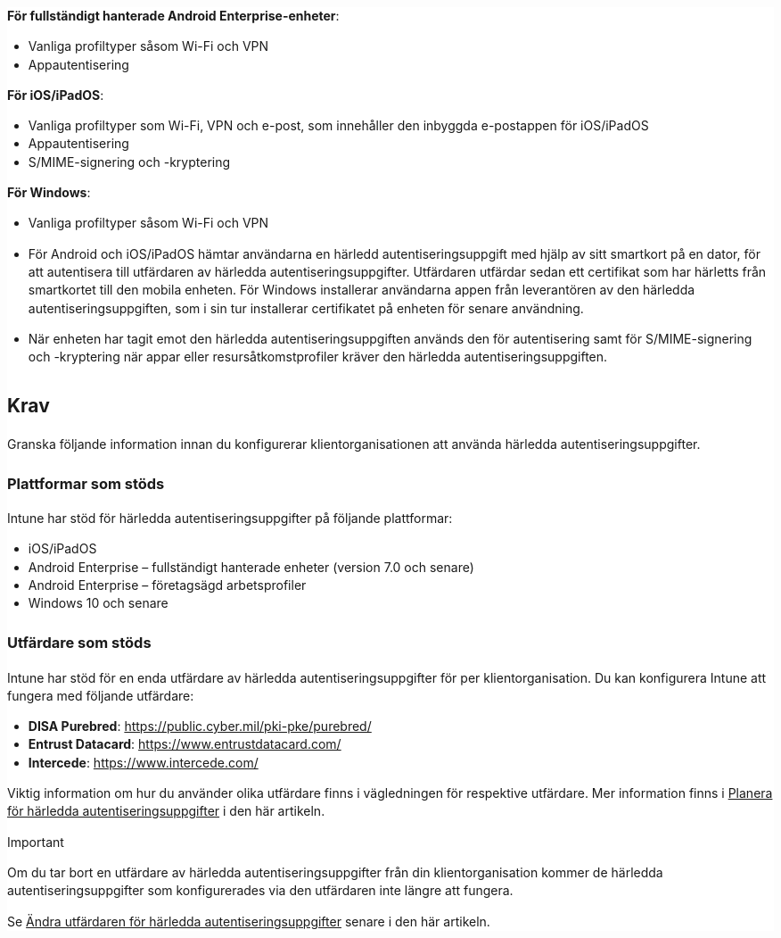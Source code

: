   **För fullständigt hanterade Android Enterprise-enheter**:
  - Vanliga profiltyper såsom Wi-Fi och VPN
  - Appautentisering

  **För iOS/iPadOS**:
  - Vanliga profiltyper som Wi-Fi, VPN och e-post, som innehåller den inbyggda e-postappen för iOS/iPadOS
  - Appautentisering
  - S/MIME-signering och -kryptering

  **För Windows**:
  - Vanliga profiltyper såsom Wi-Fi och VPN
  
- För Android och iOS/iPadOS hämtar användarna en härledd autentiseringsuppgift med hjälp av sitt smartkort på en dator, för att autentisera till utfärdaren av härledda autentiseringsuppgifter. Utfärdaren utfärdar sedan ett certifikat som har härletts från smartkortet till den mobila enheten. För Windows installerar användarna appen från leverantören av den härledda autentiseringsuppgiften, som i sin tur installerar certifikatet på enheten för senare användning.
- När enheten har tagit emot den härledda autentiseringsuppgiften används den för autentisering samt för S/MIME-signering och -kryptering när appar eller resursåtkomstprofiler kräver den härledda autentiseringsuppgiften.

## <a name="prerequisites"></a>Krav

Granska följande information innan du konfigurerar klientorganisationen att använda härledda autentiseringsuppgifter.

### <a name="supported-platforms"></a>Plattformar som stöds

Intune har stöd för härledda autentiseringsuppgifter på följande plattformar:

- iOS/iPadOS
- Android Enterprise – fullständigt hanterade enheter (version 7.0 och senare)
- Android Enterprise – företagsägd arbetsprofiler
- Windows 10 och senare

### <a name="supported-issuers"></a>Utfärdare som stöds

Intune har stöd för en enda utfärdare av härledda autentiseringsuppgifter för per klientorganisation. Du kan konfigurera Intune att fungera med följande utfärdare:

- **DISA Purebred**: https://public.cyber.mil/pki-pke/purebred/
- **Entrust Datacard**: https://www.entrustdatacard.com/
- **Intercede**: https://www.intercede.com/

Viktig information om hur du använder olika utfärdare finns i vägledningen för respektive utfärdare. Mer information finns i [Planera för härledda autentiseringsuppgifter](#plan-for-derived-credentials) i den här artikeln.

> [!IMPORTANT]
> Om du tar bort en utfärdare av härledda autentiseringsuppgifter från din klientorganisation kommer de härledda autentiseringsuppgifter som konfigurerades via den utfärdaren inte längre att fungera.
>
> Se [Ändra utfärdaren för härledda autentiseringsuppgifter](#change-the-derived-credential-issuer) senare i den här artikeln.
